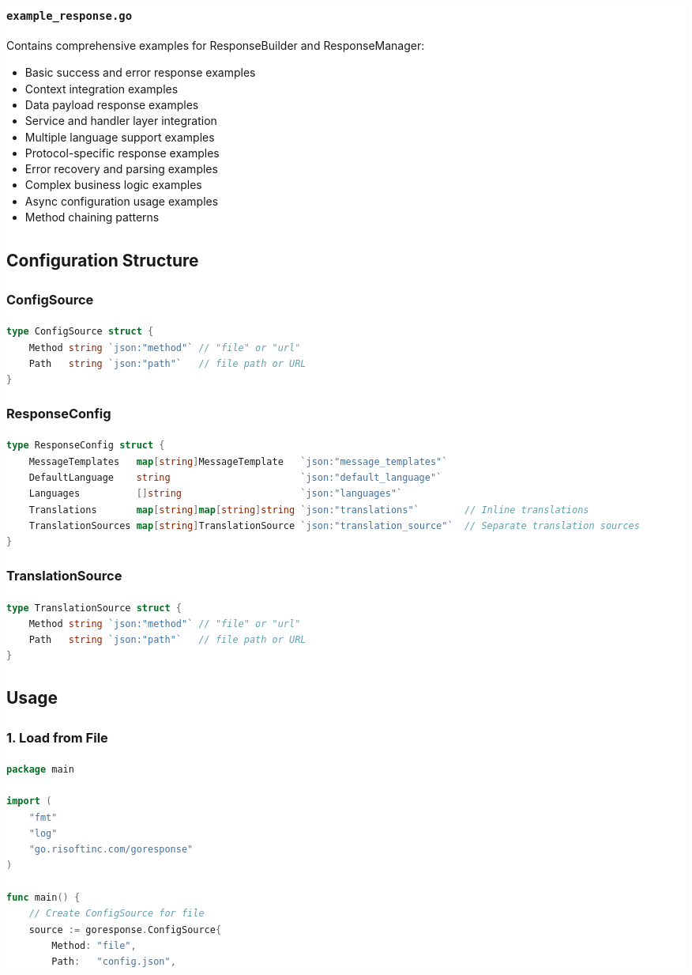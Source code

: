 ### `example_response.go`
Contains comprehensive examples for ResponseBuilder and ResponseManager:
- Basic success and error response examples
- Context integration examples
- Data payload response examples
- Service and handler layer integration
- Multiple language support examples
- Protocol-specific response examples
- Error recovery and parsing examples
- Complex business logic examples
- Async configuration usage examples
- Method chaining patterns

## Configuration Structure

### ConfigSource
```go
type ConfigSource struct {
    Method string `json:"method"` // "file" or "url"
    Path   string `json:"path"`   // file path or URL
}
```

### ResponseConfig
```go
type ResponseConfig struct {
    MessageTemplates   map[string]MessageTemplate   `json:"message_templates"`
    DefaultLanguage    string                       `json:"default_language"`
    Languages          []string                     `json:"languages"`
    Translations       map[string]map[string]string `json:"translations"`        // Inline translations
    TranslationSources map[string]TranslationSource `json:"translation_source"`  // Separate translation sources
}
```

### TranslationSource
```go
type TranslationSource struct {
    Method string `json:"method"` // "file" or "url"
    Path   string `json:"path"`   // file path or URL
}
```

## Usage

### 1. Load from File

```go
package main

import (
    "fmt"
    "log"
    "go.risoftinc.com/goresponse"
)

func main() {
    // Create ConfigSource for file
    source := goresponse.ConfigSource{
        Method: "file",
        Path:   "config.json",
```